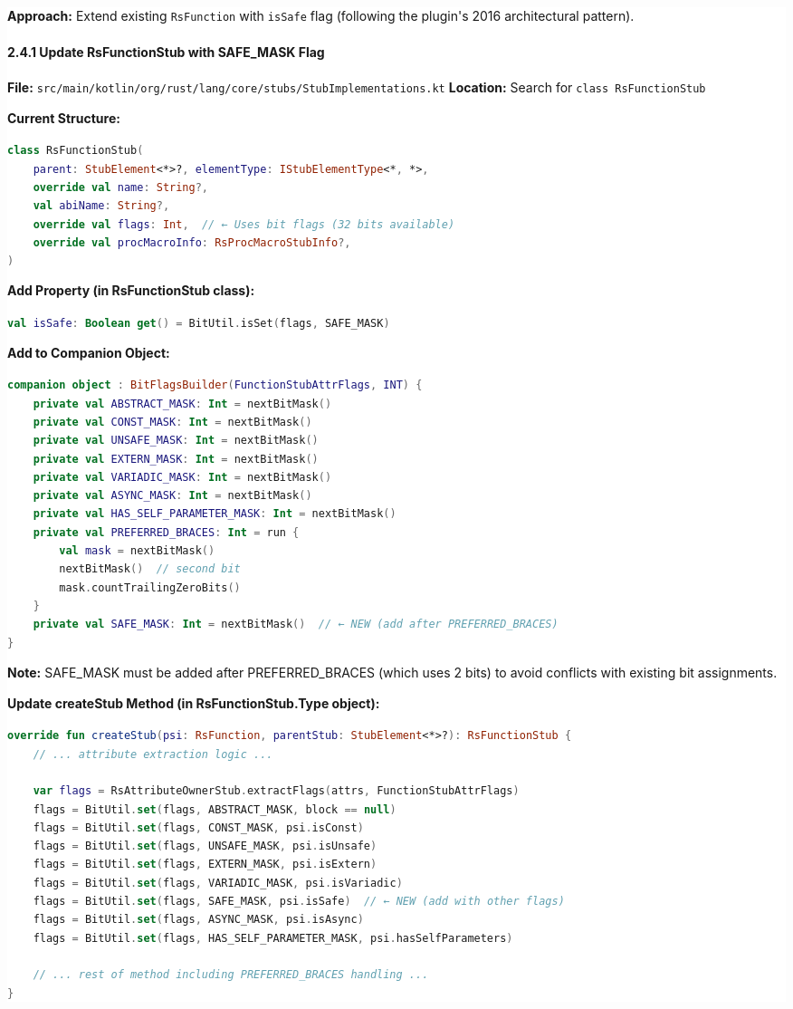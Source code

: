 **Approach:** Extend existing `RsFunction` with `isSafe` flag (following the plugin's 2016 architectural pattern).

#### 2.4.1 Update RsFunctionStub with SAFE_MASK Flag

**File:** `src/main/kotlin/org/rust/lang/core/stubs/StubImplementations.kt`
**Location:** Search for `class RsFunctionStub`

**Current Structure:**
```kotlin
class RsFunctionStub(
    parent: StubElement<*>?, elementType: IStubElementType<*, *>,
    override val name: String?,
    val abiName: String?,
    override val flags: Int,  // ← Uses bit flags (32 bits available)
    override val procMacroInfo: RsProcMacroStubInfo?,
)
```

**Add Property (in RsFunctionStub class):**
```kotlin
val isSafe: Boolean get() = BitUtil.isSet(flags, SAFE_MASK)
```

**Add to Companion Object:**
```kotlin
companion object : BitFlagsBuilder(FunctionStubAttrFlags, INT) {
    private val ABSTRACT_MASK: Int = nextBitMask()
    private val CONST_MASK: Int = nextBitMask()
    private val UNSAFE_MASK: Int = nextBitMask()
    private val EXTERN_MASK: Int = nextBitMask()
    private val VARIADIC_MASK: Int = nextBitMask()
    private val ASYNC_MASK: Int = nextBitMask()
    private val HAS_SELF_PARAMETER_MASK: Int = nextBitMask()
    private val PREFERRED_BRACES: Int = run {
        val mask = nextBitMask()
        nextBitMask()  // second bit
        mask.countTrailingZeroBits()
    }
    private val SAFE_MASK: Int = nextBitMask()  // ← NEW (add after PREFERRED_BRACES)
}
```

**Note:** SAFE_MASK must be added after PREFERRED_BRACES (which uses 2 bits) to avoid conflicts with existing bit assignments.

**Update createStub Method (in RsFunctionStub.Type object):**
```kotlin
override fun createStub(psi: RsFunction, parentStub: StubElement<*>?): RsFunctionStub {
    // ... attribute extraction logic ...

    var flags = RsAttributeOwnerStub.extractFlags(attrs, FunctionStubAttrFlags)
    flags = BitUtil.set(flags, ABSTRACT_MASK, block == null)
    flags = BitUtil.set(flags, CONST_MASK, psi.isConst)
    flags = BitUtil.set(flags, UNSAFE_MASK, psi.isUnsafe)
    flags = BitUtil.set(flags, EXTERN_MASK, psi.isExtern)
    flags = BitUtil.set(flags, VARIADIC_MASK, psi.isVariadic)
    flags = BitUtil.set(flags, SAFE_MASK, psi.isSafe)  // ← NEW (add with other flags)
    flags = BitUtil.set(flags, ASYNC_MASK, psi.isAsync)
    flags = BitUtil.set(flags, HAS_SELF_PARAMETER_MASK, psi.hasSelfParameters)

    // ... rest of method including PREFERRED_BRACES handling ...
}
```
